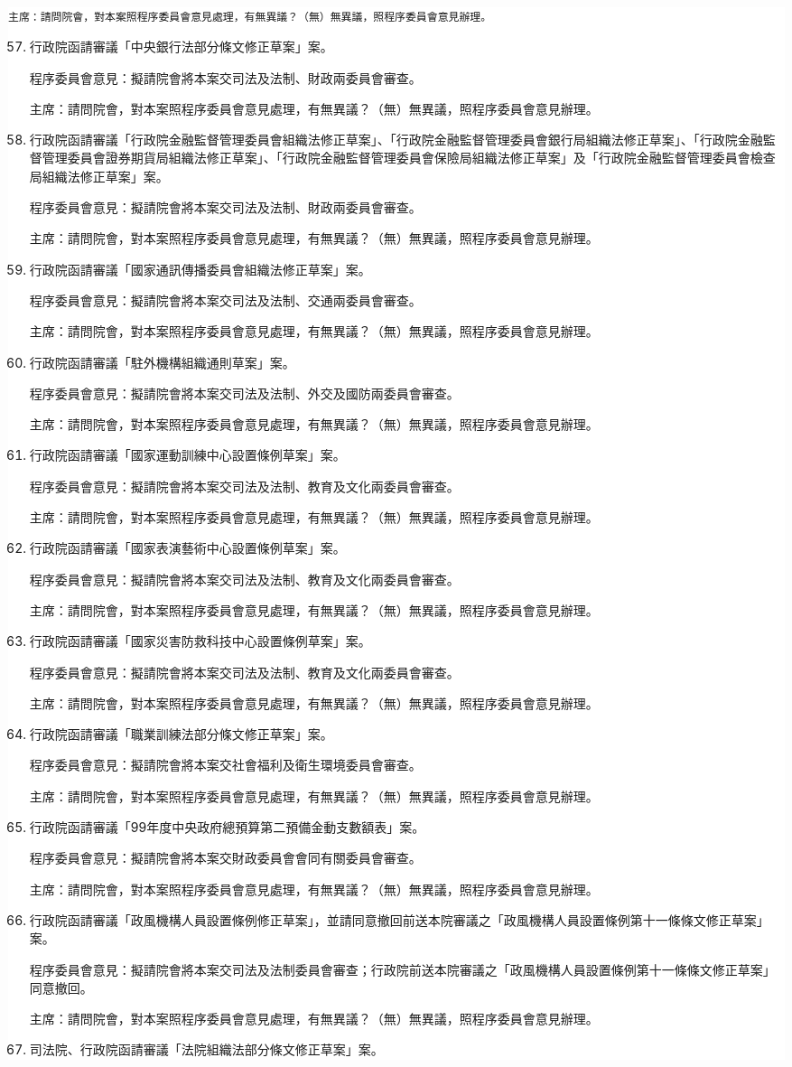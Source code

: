     主席：請問院會，對本案照程序委員會意見處理，有無異議？（無）無異議，照程序委員會意見辦理。

57. 行政院函請審議「中央銀行法部分條文修正草案」案。

    程序委員會意見：擬請院會將本案交司法及法制、財政兩委員會審查。

    主席：請問院會，對本案照程序委員會意見處理，有無異議？（無）無異議，照程序委員會意見辦理。

58. 行政院函請審議「行政院金融監督管理委員會組織法修正草案」、「行政院金融監督管理委員會銀行局組織法修正草案」、「行政院金融監督管理委員會證券期貨局組織法修正草案」、「行政院金融監督管理委員會保險局組織法修正草案」及「行政院金融監督管理委員會檢查局組織法修正草案」案。

    程序委員會意見：擬請院會將本案交司法及法制、財政兩委員會審查。

    主席：請問院會，對本案照程序委員會意見處理，有無異議？（無）無異議，照程序委員會意見辦理。

59. 行政院函請審議「國家通訊傳播委員會組織法修正草案」案。

    程序委員會意見：擬請院會將本案交司法及法制、交通兩委員會審查。

    主席：請問院會，對本案照程序委員會意見處理，有無異議？（無）無異議，照程序委員會意見辦理。

60. 行政院函請審議「駐外機構組織通則草案」案。

    程序委員會意見：擬請院會將本案交司法及法制、外交及國防兩委員會審查。

    主席：請問院會，對本案照程序委員會意見處理，有無異議？（無）無異議，照程序委員會意見辦理。

61. 行政院函請審議「國家運動訓練中心設置條例草案」案。

    程序委員會意見：擬請院會將本案交司法及法制、教育及文化兩委員會審查。

    主席：請問院會，對本案照程序委員會意見處理，有無異議？（無）無異議，照程序委員會意見辦理。

62. 行政院函請審議「國家表演藝術中心設置條例草案」案。

    程序委員會意見：擬請院會將本案交司法及法制、教育及文化兩委員會審查。

    主席：請問院會，對本案照程序委員會意見處理，有無異議？（無）無異議，照程序委員會意見辦理。

63. 行政院函請審議「國家災害防救科技中心設置條例草案」案。

    程序委員會意見：擬請院會將本案交司法及法制、教育及文化兩委員會審查。

    主席：請問院會，對本案照程序委員會意見處理，有無異議？（無）無異議，照程序委員會意見辦理。

64. 行政院函請審議「職業訓練法部分條文修正草案」案。

    程序委員會意見：擬請院會將本案交社會福利及衛生環境委員會審查。

    主席：請問院會，對本案照程序委員會意見處理，有無異議？（無）無異議，照程序委員會意見辦理。

65. 行政院函請審議「99年度中央政府總預算第二預備金動支數額表」案。

    程序委員會意見：擬請院會將本案交財政委員會會同有關委員會審查。

    主席：請問院會，對本案照程序委員會意見處理，有無異議？（無）無異議，照程序委員會意見辦理。

66. 行政院函請審議「政風機構人員設置條例修正草案」，並請同意撤回前送本院審議之「政風機構人員設置條例第十一條條文修正草案」案。

    程序委員會意見：擬請院會將本案交司法及法制委員會審查；行政院前送本院審議之「政風機構人員設置條例第十一條條文修正草案」同意撤回。

    主席：請問院會，對本案照程序委員會意見處理，有無異議？（無）無異議，照程序委員會意見辦理。

67. 司法院、行政院函請審議「法院組織法部分條文修正草案」案。
